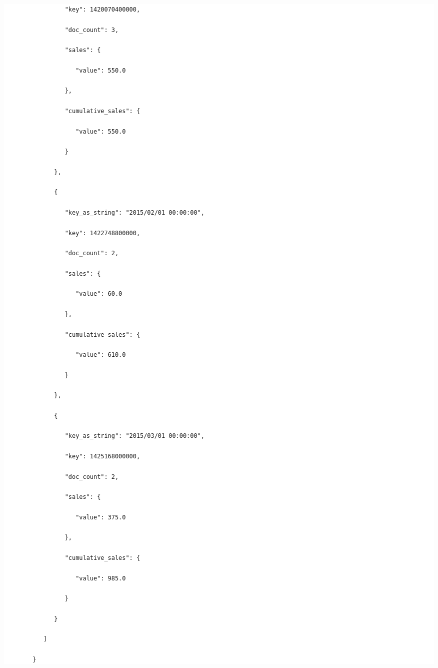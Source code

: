 	                 "key": 1420070400000,

	                 "doc_count": 3,

	                 "sales": {

	                    "value": 550.0

	                 },

	                 "cumulative_sales": {

	                    "value": 550.0

	                 }

	              },

	              {

	                 "key_as_string": "2015/02/01 00:00:00",

	                 "key": 1422748800000,

	                 "doc_count": 2,

	                 "sales": {

	                    "value": 60.0

	                 },

	                 "cumulative_sales": {

	                    "value": 610.0

	                 }

	              },

	              {

	                 "key_as_string": "2015/03/01 00:00:00",

	                 "key": 1425168000000,

	                 "doc_count": 2,

	                 "sales": {

	                    "value": 375.0

	                 },

	                 "cumulative_sales": {

	                    "value": 985.0

	                 }

	              }

	           ]

	        }
